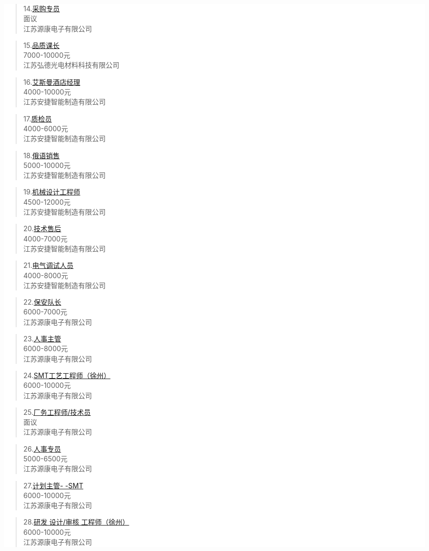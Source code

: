 >14.[采购专员](https://www.pzhr.com/job/17725.html)<br>
>面议<br>
>江苏源康电子有限公司

>15.[品质课长](https://www.pzhr.com/job/16426.html)<br>
>7000-10000元<br>
>江苏弘德光电材料科技有限公司

>16.[艾斯曼酒店经理](https://www.pzhr.com/job/18732.html)<br>
>4000-10000元<br>
>江苏安捷智能制造有限公司

>17.[质检员](https://www.pzhr.com/job/18707.html)<br>
>4000-6000元<br>
>江苏安捷智能制造有限公司

>18.[俄语销售](https://www.pzhr.com/job/18620.html)<br>
>5000-10000元<br>
>江苏安捷智能制造有限公司

>19.[机械设计工程师](https://www.pzhr.com/job/18342.html)<br>
>4500-12000元<br>
>江苏安捷智能制造有限公司

>20.[技术售后](https://www.pzhr.com/job/18050.html)<br>
>4000-7000元<br>
>江苏安捷智能制造有限公司

>21.[电气调试人员](https://www.pzhr.com/job/13576.html)<br>
>4000-8000元<br>
>江苏安捷智能制造有限公司

>22.[保安队长](https://www.pzhr.com/job/18672.html)<br>
>6000-7000元<br>
>江苏源康电子有限公司

>23.[人事主管](https://www.pzhr.com/job/18626.html)<br>
>6000-8000元<br>
>江苏源康电子有限公司

>24.[SMT工艺工程师（徐州）](https://www.pzhr.com/job/18298.html)<br>
>6000-10000元<br>
>江苏源康电子有限公司

>25.[厂务工程师/技术员](https://www.pzhr.com/job/17131.html)<br>
>面议<br>
>江苏源康电子有限公司

>26.[人事专员](https://www.pzhr.com/job/17053.html)<br>
>5000-6500元<br>
>江苏源康电子有限公司

>27.[计划主管- -SMT](https://www.pzhr.com/job/17040.html)<br>
>6000-10000元<br>
>江苏源康电子有限公司

>28.[研发  设计/审核   工程师（徐州）](https://www.pzhr.com/job/16562.html)<br>
>6000-10000元<br>
>江苏源康电子有限公司
